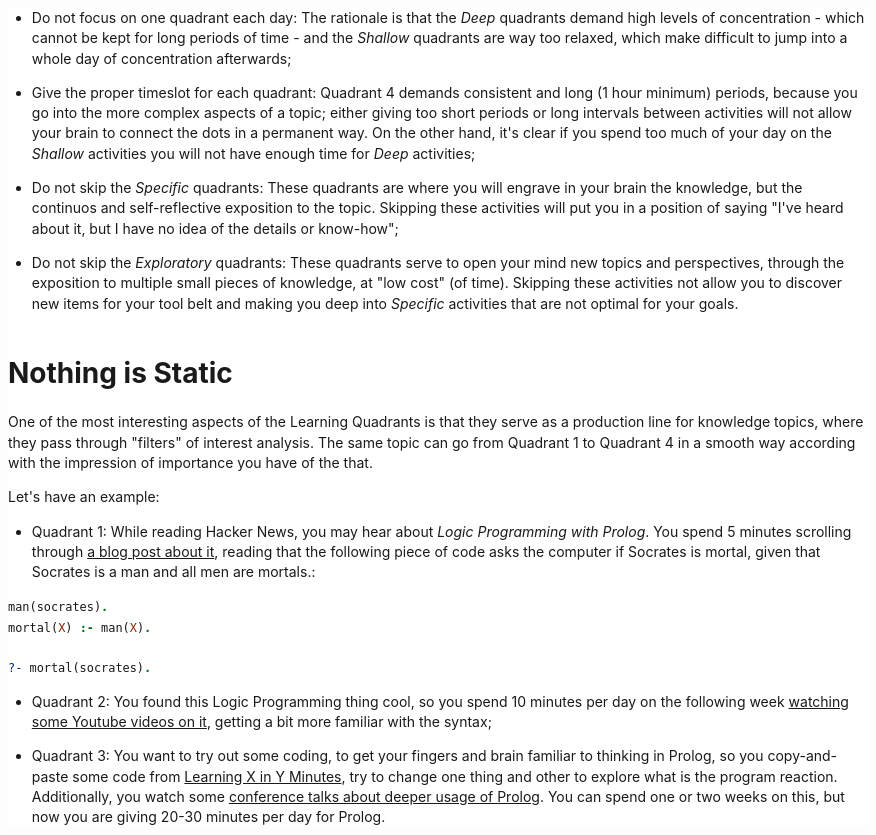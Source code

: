 - Do not focus on one quadrant each day: The rationale is that the _Deep_
quadrants demand high levels of concentration - which cannot be kept for long periods of time - and the _Shallow_
quadrants are way too relaxed, which make difficult to jump into a whole day of concentration afterwards;

- Give the proper timeslot for each quadrant: Quadrant 4 demands consistent and long (1 hour minimum) periods, because
you go into the more complex aspects of a topic; either giving too short periods or long intervals between activities will
not allow your brain to connect the dots in a permanent way. On the other hand, it's clear if you spend too much of your day
on the _Shallow_ activities you will not have enough time for _Deep_ activities;

- Do not skip the _Specific_ quadrants: These quadrants are where you will engrave in your brain the knowledge, but the continuos
and self-reflective exposition to the topic. Skipping these activities will put you in a position of saying "I've heard about it, but
I have no idea of the details or know-how";

- Do not skip the _Exploratory_ quadrants: These quadrants serve to open your mind new topics and perspectives, through the exposition
to multiple small pieces of knowledge, at "low cost" (of time). Skipping these activities not allow you to discover new items for your
tool belt and making you deep into _Specific_ activities that are not optimal for your goals.

# Nothing is Static

One of the most interesting aspects of the Learning Quadrants is that they serve as a production line for knowledge topics, where they
pass through "filters" of interest analysis. The same topic can go from Quadrant 1 to Quadrant 4 in a smooth way according with the impression
of importance you have of the that.

Let's have an example:

- Quadrant 1: While reading Hacker News, you may hear about _Logic Programming with Prolog_. You spend 5 minutes scrolling
through [a blog post about it](https://www.matchilling.com/introduction-to-logic-programming-with-prolog/), reading that the following piece of code asks the computer if Socrates is mortal, given that Socrates is a man and all men are mortals.:

```prolog
man(socrates).
mortal(X) :- man(X).

?- mortal(socrates).
```

- Quadrant 2: You found this Logic Programming thing cool, so you spend 10 minutes per day on the following week [watching some Youtube videos on it](https://www.youtube.com/watch?v=gJOZZvYijqk), getting a bit more familiar with the syntax;

- Quadrant 3: You want to try out some coding, to get your fingers and brain familiar to thinking in Prolog, so you copy-and-paste some code from [Learning X in Y Minutes](https://learnxinyminutes.com/docs/prolog/), try to change one thing and other to explore what is the program reaction. Additionally, you watch some [conference talks about
deeper usage of Prolog](https://www.youtube.com/watch?v=G_eYTctGZw8). You can spend one or two weeks on this, but now you are giving 20-30 minutes per day for Prolog.
